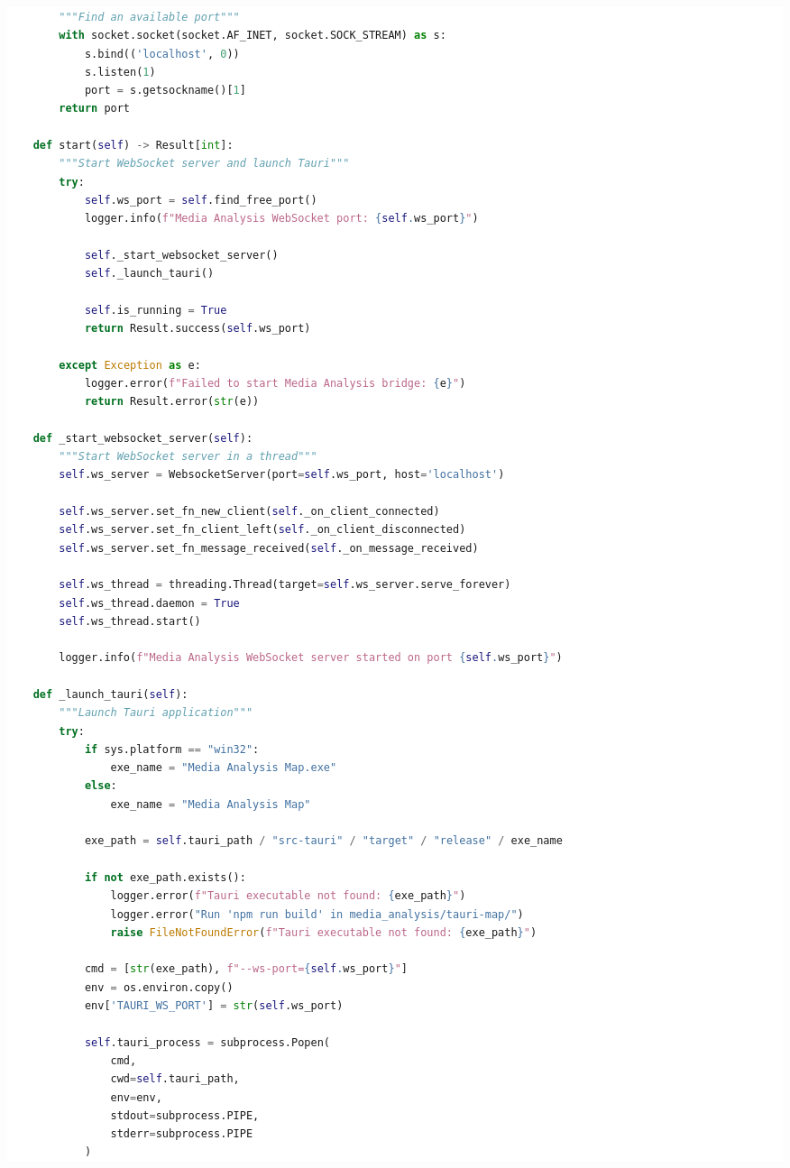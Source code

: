 ```python
        """Find an available port"""
        with socket.socket(socket.AF_INET, socket.SOCK_STREAM) as s:
            s.bind(('localhost', 0))
            s.listen(1)
            port = s.getsockname()[1]
        return port

    def start(self) -> Result[int]:
        """Start WebSocket server and launch Tauri"""
        try:
            self.ws_port = self.find_free_port()
            logger.info(f"Media Analysis WebSocket port: {self.ws_port}")

            self._start_websocket_server()
            self._launch_tauri()

            self.is_running = True
            return Result.success(self.ws_port)

        except Exception as e:
            logger.error(f"Failed to start Media Analysis bridge: {e}")
            return Result.error(str(e))

    def _start_websocket_server(self):
        """Start WebSocket server in a thread"""
        self.ws_server = WebsocketServer(port=self.ws_port, host='localhost')

        self.ws_server.set_fn_new_client(self._on_client_connected)
        self.ws_server.set_fn_client_left(self._on_client_disconnected)
        self.ws_server.set_fn_message_received(self._on_message_received)

        self.ws_thread = threading.Thread(target=self.ws_server.serve_forever)
        self.ws_thread.daemon = True
        self.ws_thread.start()

        logger.info(f"Media Analysis WebSocket server started on port {self.ws_port}")

    def _launch_tauri(self):
        """Launch Tauri application"""
        try:
            if sys.platform == "win32":
                exe_name = "Media Analysis Map.exe"
            else:
                exe_name = "Media Analysis Map"

            exe_path = self.tauri_path / "src-tauri" / "target" / "release" / exe_name

            if not exe_path.exists():
                logger.error(f"Tauri executable not found: {exe_path}")
                logger.error("Run 'npm run build' in media_analysis/tauri-map/")
                raise FileNotFoundError(f"Tauri executable not found: {exe_path}")

            cmd = [str(exe_path), f"--ws-port={self.ws_port}"]
            env = os.environ.copy()
            env['TAURI_WS_PORT'] = str(self.ws_port)

            self.tauri_process = subprocess.Popen(
                cmd,
                cwd=self.tauri_path,
                env=env,
                stdout=subprocess.PIPE,
                stderr=subprocess.PIPE
            )
```